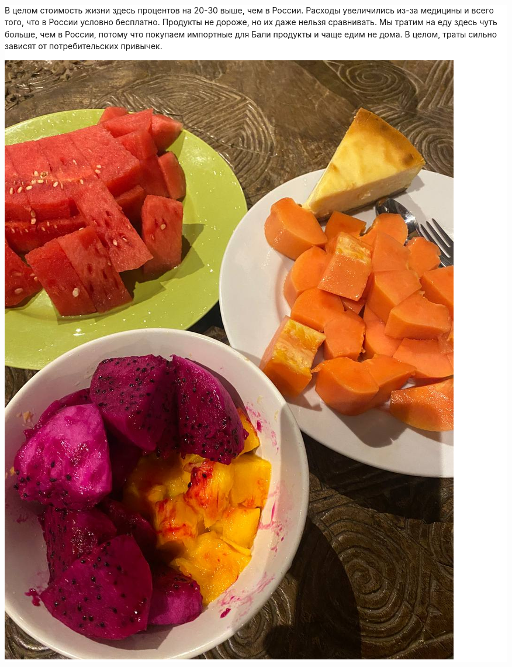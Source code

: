 В целом стоимость жизни здесь процентов на 20-30 выше, чем в России. Расходы увеличились из-за медицины и всего того, что в России условно бесплатно. Продукты не дороже, но их даже нельзя сравнивать. Мы тратим на еду здесь чуть больше, чем в России, потому что покупаем импортные для Бали продукты и чаще едим не дома. В целом, траты сильно зависят от потребительских привычек.

![img](image14.png)
